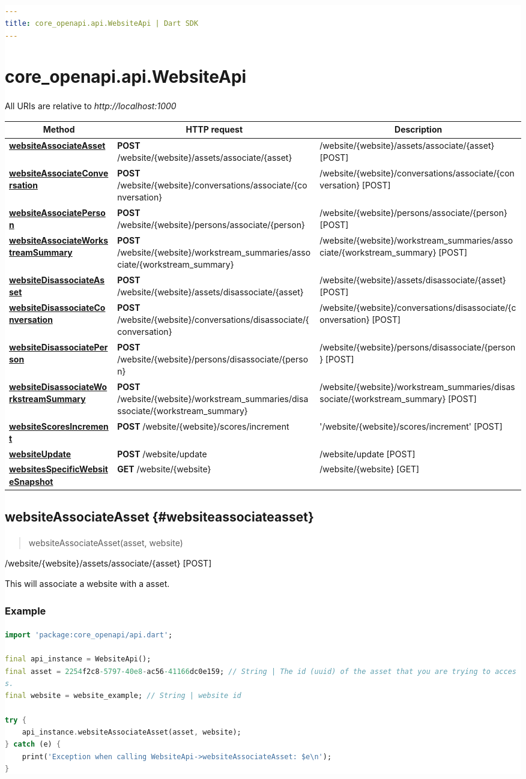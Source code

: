 ```yaml
---
title: core_openapi.api.WebsiteApi | Dart SDK
---
```


# core_openapi.api.WebsiteApi

All URIs are relative to *http://localhost:1000*

Method | HTTP request | Description
------------- | ------------- | -------------
[**websiteAssociateAsset**](WebsiteApi.md#websiteassociateasset) | **POST** /website/{website}/assets/associate/{asset} | /website/{website}/assets/associate/{asset} [POST]
[**websiteAssociateConversation**](WebsiteApi.md#websiteassociateconversation) | **POST** /website/{website}/conversations/associate/{conversation} | /website/{website}/conversations/associate/{conversation} [POST]
[**websiteAssociatePerson**](WebsiteApi.md#websiteassociateperson) | **POST** /website/{website}/persons/associate/{person} | /website/{website}/persons/associate/{person} [POST]
[**websiteAssociateWorkstreamSummary**](WebsiteApi.md#websiteassociateworkstreamsummary) | **POST** /website/{website}/workstream_summaries/associate/{workstream_summary} | /website/{website}/workstream_summaries/associate/{workstream_summary} [POST]
[**websiteDisassociateAsset**](WebsiteApi.md#websitedisassociateasset) | **POST** /website/{website}/assets/disassociate/{asset} | /website/{website}/assets/disassociate/{asset} [POST]
[**websiteDisassociateConversation**](WebsiteApi.md#websitedisassociateconversation) | **POST** /website/{website}/conversations/disassociate/{conversation} | /website/{website}/conversations/disassociate/{conversation} [POST]
[**websiteDisassociatePerson**](WebsiteApi.md#websitedisassociateperson) | **POST** /website/{website}/persons/disassociate/{person} | /website/{website}/persons/disassociate/{person} [POST]
[**websiteDisassociateWorkstreamSummary**](WebsiteApi.md#websitedisassociateworkstreamsummary) | **POST** /website/{website}/workstream_summaries/disassociate/{workstream_summary} | /website/{website}/workstream_summaries/disassociate/{workstream_summary} [POST]
[**websiteScoresIncrement**](WebsiteApi.md#websitescoresincrement) | **POST** /website/{website}/scores/increment | '/website/{website}/scores/increment' [POST]
[**websiteUpdate**](WebsiteApi.md#websiteupdate) | **POST** /website/update | /website/update [POST]
[**websitesSpecificWebsiteSnapshot**](WebsiteApi.md#websitesspecificwebsitesnapshot) | **GET** /website/{website} | /website/{website} [GET]


## **websiteAssociateAsset** {#websiteassociateasset}
> websiteAssociateAsset(asset, website)

/website/{website}/assets/associate/{asset} [POST]

This will associate a website with a asset.

### Example
```dart
import 'package:core_openapi/api.dart';

final api_instance = WebsiteApi();
final asset = 2254f2c8-5797-40e8-ac56-41166dc0e159; // String | The id (uuid) of the asset that you are trying to access.
final website = website_example; // String | website id

try {
    api_instance.websiteAssociateAsset(asset, website);
} catch (e) {
    print('Exception when calling WebsiteApi->websiteAssociateAsset: $e\n');
}
```

